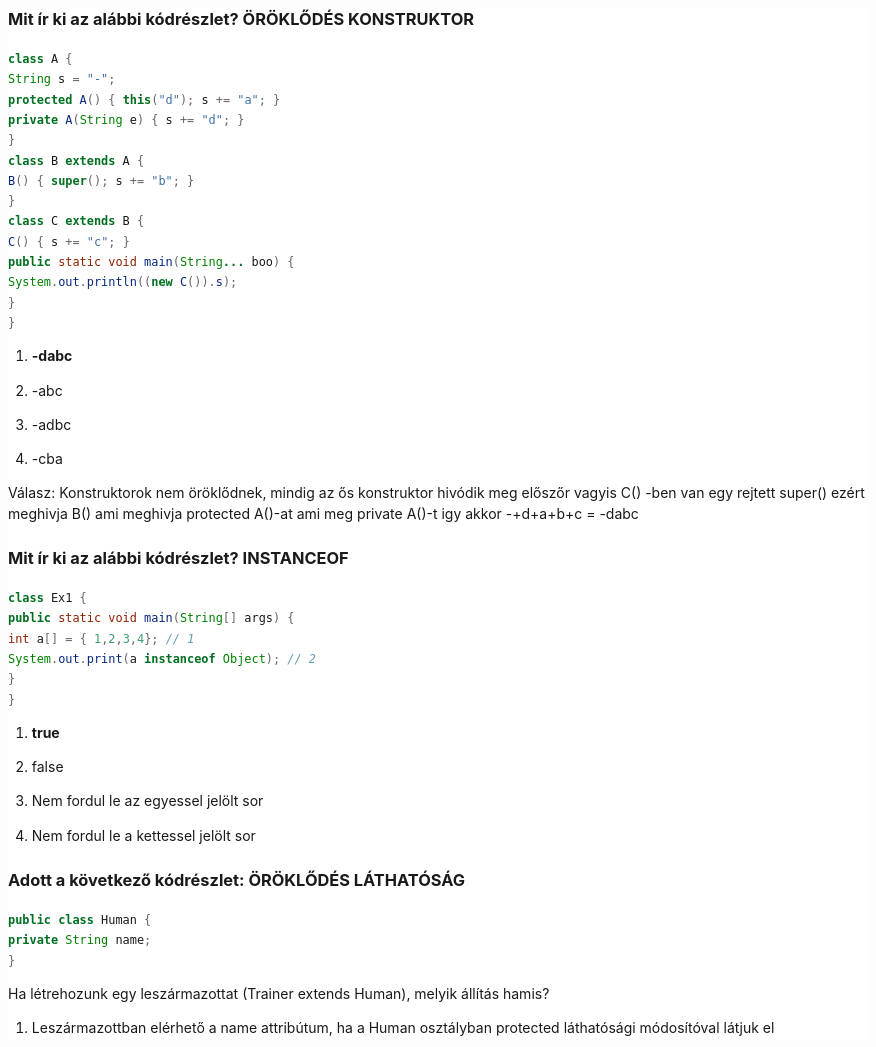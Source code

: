 ### Mit ír ki az alábbi kódrészlet? ÖRÖKLŐDÉS KONSTRUKTOR
```java
class A {
String s = "-";
protected A() { this("d"); s += "a"; }
private A(String e) { s += "d"; }
}
class B extends A {
B() { super(); s += "b"; }
}
class C extends B {
C() { s += "c"; }
public static void main(String... boo) {
System.out.println((new C()).s);
}
}
```
1.  **-dabc**

2.  -abc

3.  -adbc

4.  -cba

   Válasz: Konstruktorok nem öröklődnek, mindig az ős konstruktor hivódik meg előszőr vagyis C() -ben van egy rejtett super() ezért meghivja B() ami meghivja protected A()-at ami meg private A()-t igy akkor -+d+a+b+c = -dabc 

### Mit ír ki az alábbi kódrészlet? INSTANCEOF
```java
class Ex1 {
public static void main(String[] args) {
int a[] = { 1,2,3,4}; // 1
System.out.print(a instanceof Object); // 2
}
}
```
1.  **true**

2. false

3. Nem fordul le az egyessel jelölt sor

4. Nem fordul le a kettessel jelölt sor

### Adott a következő kódrészlet: ÖRÖKLŐDÉS LÁTHATÓSÁG
```java
public class Human {
private String name;
}
```
Ha létrehozunk egy leszármazottat (Trainer extends Human), melyik állítás hamis?

1.  Leszármazottban elérhető a name attribútum, ha a Human osztályban protected láthatósági módosítóval látjuk el
